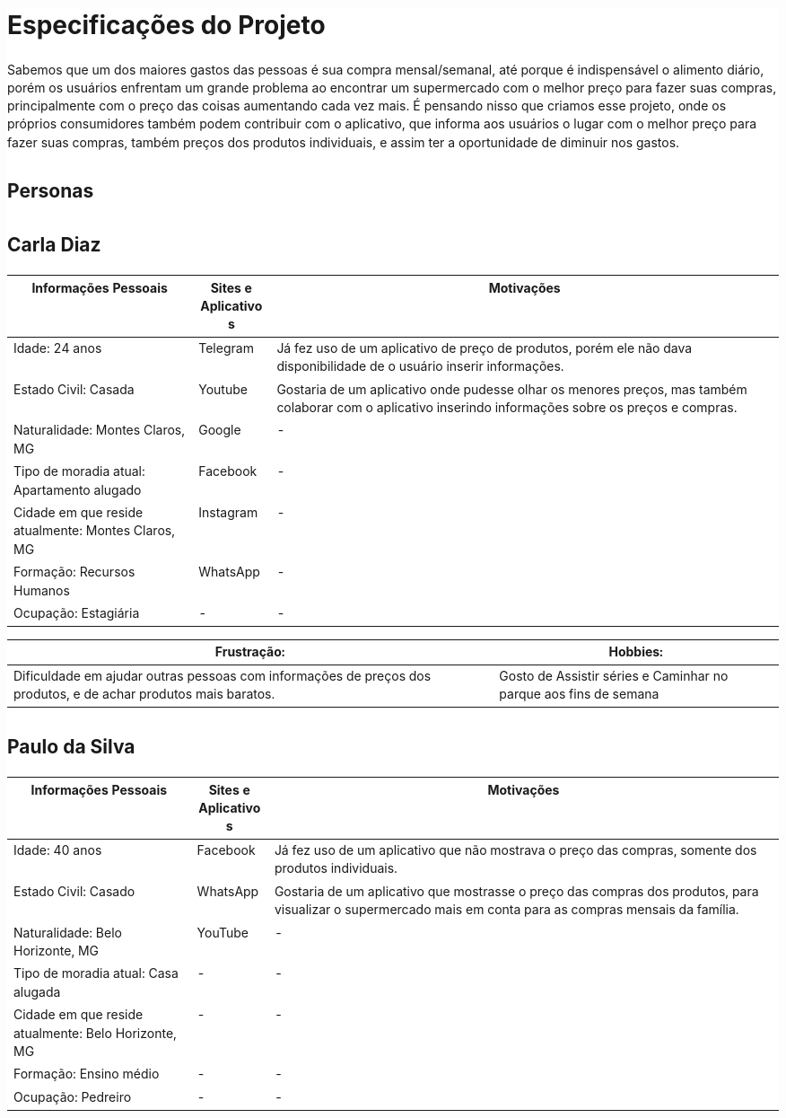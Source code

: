 # Especificações do Projeto



Sabemos que um dos maiores gastos das pessoas é sua compra mensal/semanal, até porque é indispensável o alimento diário, porém os usuários enfrentam um grande problema ao encontrar um supermercado com o  melhor preço para fazer suas compras, principalmente com o preço das coisas aumentando cada vez mais. É pensando nisso que criamos esse projeto, onde os próprios consumidores também podem contribuir com o aplicativo, que informa aos usuários o lugar com o melhor preço para fazer suas compras, também preços dos produtos individuais,  e assim ter a oportunidade de diminuir nos gastos. 

 
## Personas


## Carla Diaz 
| **Informações Pessoais** | **Sites e Aplicativos** | **Motivações** |
| --- | --- | --- |
| Idade: 24 anos| Telegram| Já fez uso de um aplicativo de preço de produtos, porém ele não dava disponibilidade de o usuário inserir informações.|
| Estado Civil: Casada | Youtube | Gostaria de um aplicativo onde pudesse olhar os menores preços, mas também colaborar com o aplicativo inserindo informações sobre os preços e compras. | |
| Naturalidade: Montes Claros, MG | Google | - |
| Tipo de moradia atual: Apartamento alugado | Facebook| - |
| Cidade em que reside atualmente:  Montes Claros, MG| Instagram | - |
| Formação: Recursos Humanos | WhatsApp | - |
| Ocupação: Estagiária | - | - |

| **Frustração:**| **Hobbies:**|
| --- | --- |
| Dificuldade em ajudar outras pessoas com informações de preços dos produtos, e de achar produtos mais baratos. | Gosto de  Assistir séries e Caminhar no parque aos fins de semana | - |


## Paulo da Silva 
| **Informações Pessoais** | **Sites e Aplicativos** | **Motivações** |
| --- | --- | --- |
| Idade: 40 anos  | Facebook| Já fez uso de um aplicativo que não mostrava o preço das compras, somente dos produtos individuais.|
| Estado Civil: Casado | WhatsApp |Gostaria de um aplicativo que  mostrasse o preço das compras dos produtos, para visualizar o  supermercado mais em conta para as compras mensais da família. ||
| Naturalidade: Belo Horizonte, MG | YouTube | - |
| Tipo de moradia atual: Casa alugada | - | - |
| Cidade em que reside atualmente:  Belo Horizonte, MG| - | - |
| Formação: Ensino médio | - | - |
| Ocupação: Pedreiro | - | - |
